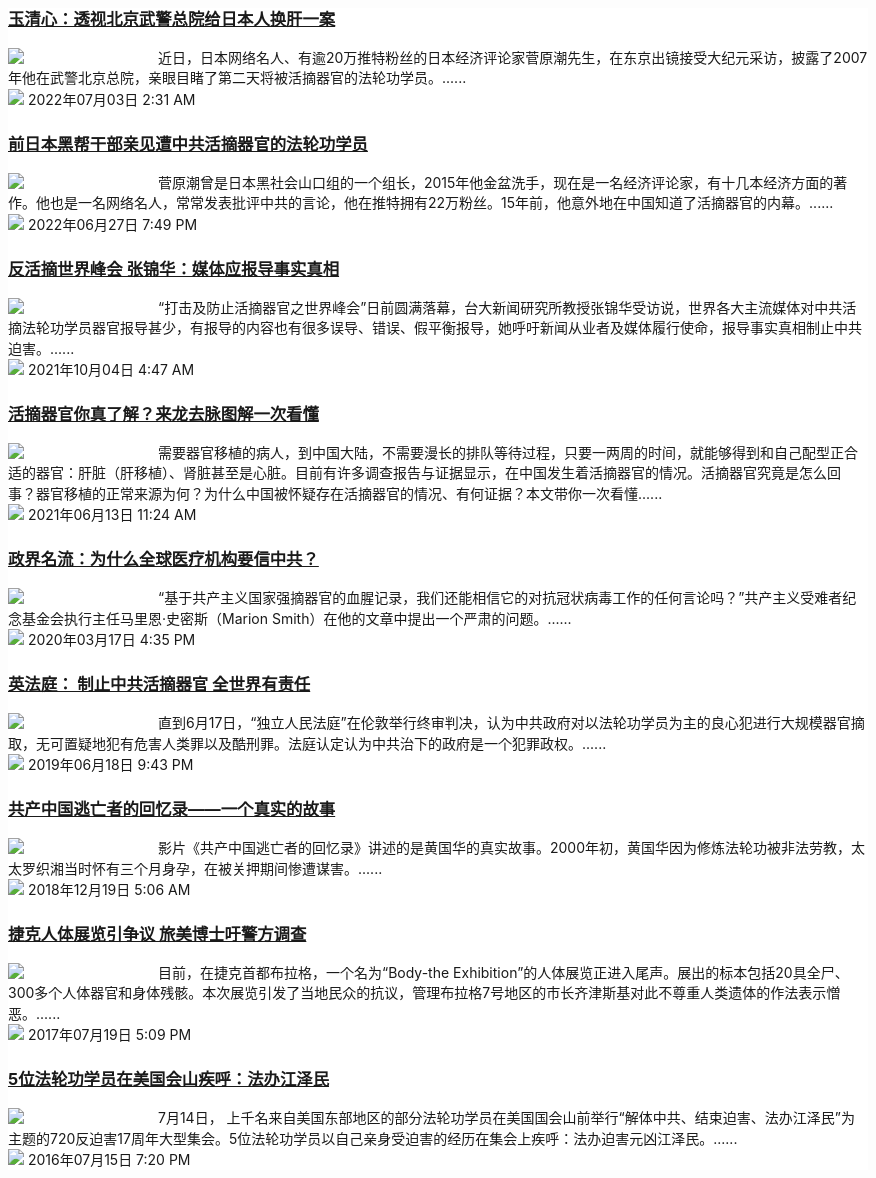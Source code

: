 <tr><td width="742"><h3><a href="https://github.com/1992513/djy/blob/master/gb/22/7/2/n13771978.md#1" target="_blank">玉清心：透视北京武警总院给日本人换肝一案</a><br></h3><a href="https://github.com/1992513/djy/blob/master/gb/22/7/2/n13771978.md#1" target="_blank"><img width="150" src="https://i.epochtimes.com/assets/uploads/2022/06/id13767386-a945b99c3ac84f185c627c96db03e805-150x120.jpeg" align ="left"></a>近日，日本网络名人、有逾20万推特粉丝的日本经济评论家菅原潮先生，在东京出镜接受大纪元采访，披露了2007年他在武警北京总院，亲眼目睹了第二天将被活摘器官的法轮功学员。......<br><img align="bottom" src="https://www.epochtimes.com/assets/themes/djy/images/time.gif"> 2022年07月03日 2:31 AM							</td></tr>
<tr><td width="742"><h3><a href="https://github.com/1992513/djy/blob/master/gb/22/6/25/n13767360.md#1" target="_blank">前日本黑帮干部亲见遭中共活摘器官的法轮功学员</a><br></h3><a href="https://github.com/1992513/djy/blob/master/gb/22/6/25/n13767360.md#1" target="_blank"><img width="150" src="https://i.epochtimes.com/assets/uploads/2022/06/id13767386-a945b99c3ac84f185c627c96db03e805-150x120.jpeg" align ="left"></a>菅原潮曾是日本黑社会山口组的一个组长，2015年他金盆洗手，现在是一名经济评论家，有十几本经济方面的著作。他也是一名网络名人，常常发表批评中共的言论，他在推特拥有22万粉丝。15年前，他意外地在中国知道了活摘器官的内幕。......<br><img align="bottom" src="https://www.epochtimes.com/assets/themes/djy/images/time.gif"> 2022年06月27日 7:49 PM							</td></tr>
<tr><td width="742"><h3><a href="https://github.com/1992513/djy/blob/master/gb/21/10/3/n13278502.md#1" target="_blank">反活摘世界峰会 张锦华：媒体应报导事实真相</a><br></h3><a href="https://github.com/1992513/djy/blob/master/gb/21/10/3/n13278502.md#1" target="_blank"><img width="150" src="https://i.epochtimes.com/assets/uploads/2021/09/id13250741-20210910-600x400-1-1-150x120.jpeg" align ="left"></a>“打击及防止活摘器官之世界峰会”日前圆满落幕，台大新闻研究所教授张锦华受访说，世界各大主流媒体对中共活摘法轮功学员器官报导甚少，有报导的内容也有很多误导、错误、假平衡报导，她呼吁新闻从业者及媒体履行使命，报导事实真相制止中共迫害。......<br><img align="bottom" src="https://www.epochtimes.com/assets/themes/djy/images/time.gif"> 2021年10月04日 4:47 AM							</td></tr>
<tr><td width="742"><h3><a href="https://github.com/1992513/djy/blob/master/gb/21/6/10/n13013820.md#1" target="_blank">活摘器官你真了解？来龙去脉图解一次看懂</a><br></h3><a href="https://github.com/1992513/djy/blob/master/gb/21/6/10/n13013820.md#1" target="_blank"><img width="150" src="https://i.epochtimes.com/assets/uploads/2021/06/id13018648-organ-harvesting-organ-transplant-000-health11-tj-150x120.jpg" align ="left"></a>需要器官移植的病人，到中国大陆，不需要漫长的排队等待过程，只要一两周的时间，就能够得到和自己配型正合适的器官：肝脏（肝移植）、肾脏甚至是心脏。目前有许多调查报告与证据显示，在中国发生着活摘器官的情况。活摘器官究竟是怎么回事？器官移植的正常来源为何？为什么中国被怀疑存在活摘器官的情况、有何证据？本文带你一次看懂......<br><img align="bottom" src="https://www.epochtimes.com/assets/themes/djy/images/time.gif"> 2021年06月13日 11:24 AM							</td></tr>
<tr><td width="742"><h3><a href="https://github.com/1992513/djy/blob/master/gb/20/3/16/n11945479.md#1" target="_blank">政界名流：为什么全球医疗机构要信中共？</a><br></h3><a href="https://github.com/1992513/djy/blob/master/gb/20/3/16/n11945479.md#1" target="_blank"><img width="150" src="https://i.epochtimes.com/assets/uploads/2020/03/MLE-1200800-02-600x400-150x120.jpg" align ="left"></a>“基于共产主义国家强摘器官的血腥记录，我们还能相信它的对抗冠状病毒工作的任何言论吗？”共产主义受难者纪念基金会执行主任马里恩·史密斯（Marion Smith）在他的文章中提出一个严肃的问题。......<br><img align="bottom" src="https://www.epochtimes.com/assets/themes/djy/images/time.gif"> 2020年03月17日 4:35 PM							</td></tr>
<tr><td width="742"><h3><a href="https://github.com/1992513/djy/blob/master/gb/19/6/18/n11330691.md#1" target="_blank">英法庭： 制止中共活摘器官 全世界有责任</a><br></h3><a href="https://github.com/1992513/djy/blob/master/gb/19/6/18/n11330691.md#1" target="_blank"><img width="150" src="https://i.epochtimes.com/assets/uploads/2019/06/audiance-1-150x120.jpeg" align ="left"></a>直到6月17日，“独立人民法庭”在伦敦举行终审判决，认为中共政府对以法轮功学员为主的良心犯进行大规模器官摘取，无可置疑地犯有危害人类罪以及酷刑罪。法庭认定认为中共治下的政府是一个犯罪政权。......<br><img align="bottom" src="https://www.epochtimes.com/assets/themes/djy/images/time.gif"> 2019年06月18日 9:43 PM							</td></tr>
<tr><td width="742"><h3><a href="https://github.com/1992513/djy/blob/master/gb/18/12/18/n10918649.md#1" target="_blank">共产中国逃亡者的回忆录——一个真实的故事</a><br></h3><a href="https://github.com/1992513/djy/blob/master/gb/18/12/18/n10918649.md#1" target="_blank"><img width="150" src="https://i.epochtimes.com/assets/uploads/2018/12/thumbnail_d-1-150x120.jpg" align ="left"></a>影片《共产中国逃亡者的回忆录》讲述的是黄国华的真实故事。2000年初，黄国华因为修炼法轮功被非法劳教，太太罗织湘当时怀有三个月身孕，在被关押期间惨遭谋害。......<br><img align="bottom" src="https://www.epochtimes.com/assets/themes/djy/images/time.gif"> 2018年12月19日 5:06 AM							</td></tr>
<tr><td width="742"><h3><a href="https://github.com/1992513/djy/blob/master/gb/17/7/18/n9429187.md#1" target="_blank">捷克人体展览引争议 旅美博士吁警方调查</a><br></h3><a href="https://github.com/1992513/djy/blob/master/gb/17/7/18/n9429187.md#1" target="_blank"><img width="150" src="https://i.epochtimes.com/assets/uploads/2004/07/407074347628-150x120.jpg" align ="left"></a>目前，在捷克首都布拉格，一个名为“Body-the Exhibition”的人体展览正进入尾声。展出的标本包括20具全尸、300多个人体器官和身体残骸。本次展览引发了当地民众的抗议，管理布拉格7号地区的市长齐津斯基对此不尊重人类遗体的作法表示憎恶。......<br><img align="bottom" src="https://www.epochtimes.com/assets/themes/djy/images/time.gif"> 2017年07月19日 5:09 PM							</td></tr>
<tr><td width="742"><h3><a href="https://github.com/1992513/djy/blob/master/gb/16/7/15/n8101519.md#1" target="_blank">5位法轮功学员在美国会山疾呼：法办江泽民</a><br></h3><a href="https://github.com/1992513/djy/blob/master/gb/16/7/15/n8101519.md#1" target="_blank"><img width="150" src="https://i.epochtimes.com/assets/uploads/2016/07/1607141616551160-150x120.jpg" align ="left"></a>7月14日， 上千名来自美国东部地区的部分法轮功学员在美国国会山前举行“解体中共、结束迫害、法办江泽民”为主题的720反迫害17周年大型集会。5位法轮功学员以自己亲身受迫害的经历在集会上疾呼：法办迫害元凶江泽民。......<br><img align="bottom" src="https://www.epochtimes.com/assets/themes/djy/images/time.gif"> 2016年07月15日 7:20 PM							</td></tr>